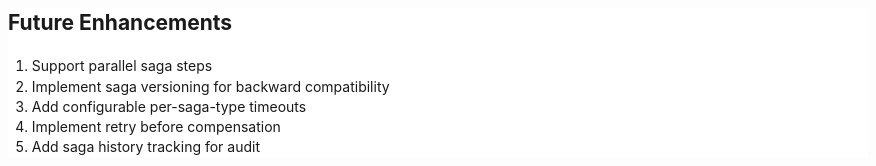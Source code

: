 ## Future Enhancements

1. Support parallel saga steps
2. Implement saga versioning for backward compatibility
3. Add configurable per-saga-type timeouts
4. Implement retry before compensation
5. Add saga history tracking for audit
